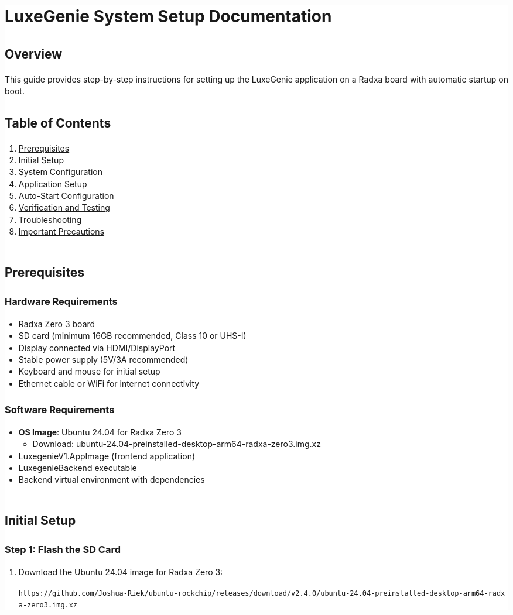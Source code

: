# LuxeGenie System Setup Documentation

## Overview
This guide provides step-by-step instructions for setting up the LuxeGenie application on a Radxa board with automatic startup on boot.

## Table of Contents
1. [Prerequisites](#prerequisites)
2. [Initial Setup](#initial-setup)
3. [System Configuration](#system-configuration)
4. [Application Setup](#application-setup)
5. [Auto-Start Configuration](#auto-start-configuration)
6. [Verification and Testing](#verification-and-testing)
7. [Troubleshooting](#troubleshooting)
8. [Important Precautions](#important-precautions)

---

## Prerequisites

### Hardware Requirements
- Radxa Zero 3 board
- SD card (minimum 16GB recommended, Class 10 or UHS-I)
- Display connected via HDMI/DisplayPort
- Stable power supply (5V/3A recommended)
- Keyboard and mouse for initial setup
- Ethernet cable or WiFi for internet connectivity

### Software Requirements
- **OS Image**: Ubuntu 24.04 for Radxa Zero 3
  - Download: [ubuntu-24.04-preinstalled-desktop-arm64-radxa-zero3.img.xz](https://github.com/Joshua-Riek/ubuntu-rockchip/releases/download/v2.4.0/ubuntu-24.04-preinstalled-desktop-arm64-radxa-zero3.img.xz)
- LuxegenieV1.AppImage (frontend application)
- LuxegenieBackend executable
- Backend virtual environment with dependencies

---

## Initial Setup

### Step 1: Flash the SD Card

1. Download the Ubuntu 24.04 image for Radxa Zero 3:
   ```
   https://github.com/Joshua-Riek/ubuntu-rockchip/releases/download/v2.4.0/ubuntu-24.04-preinstalled-desktop-arm64-radxa-zero3.img.xz
   ```
